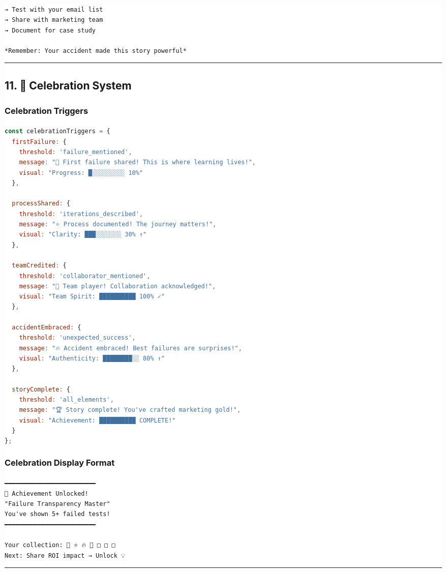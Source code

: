```
→ Test with your email list
→ Share with marketing team
→ Document for case study

*Remember: Your accident made this story powerful*
```

---

## 11. 🎉 Celebration System

### Celebration Triggers

```javascript
const celebrationTriggers = {
  firstFailure: {
    threshold: 'failure_mentioned',
    message: "🎉 First failure shared! This is where learning lives!",
    visual: "Progress: █░░░░░░░░░ 10%"
  },
  
  processShared: {
    threshold: 'iterations_described',
    message: "⭐ Process documented! The journey matters!",
    visual: "Clarity: ███░░░░░░░ 30% ↑"
  },
  
  teamCredited: {
    threshold: 'collaborator_mentioned',
    message: "🤝 Team player! Collaboration acknowledged!",
    visual: "Team Spirit: ██████████ 100% ✓"
  },
  
  accidentEmbraced: {
    threshold: 'unexpected_success',
    message: "🔥 Accident embraced! Best failures are surprises!",
    visual: "Authenticity: ████████░░ 80% ↑"
  },
  
  storyComplete: {
    threshold: 'all_elements',
    message: "🏆 Story complete! You've crafted marketing gold!",
    visual: "Achievement: ██████████ COMPLETE!"
  }
};
```

### Celebration Display Format

```
━━━━━━━━━━━━━━━━━━━━━━━━━
🎉 Achievement Unlocked!
"Failure Transparency Master"
You've shown 5+ failed tests!
━━━━━━━━━━━━━━━━━━━━━━━━━

Your collection: 🎉 ⭐ 🔥 🤝 □ □ □
Next: Share ROI impact → Unlock 💡
```

---